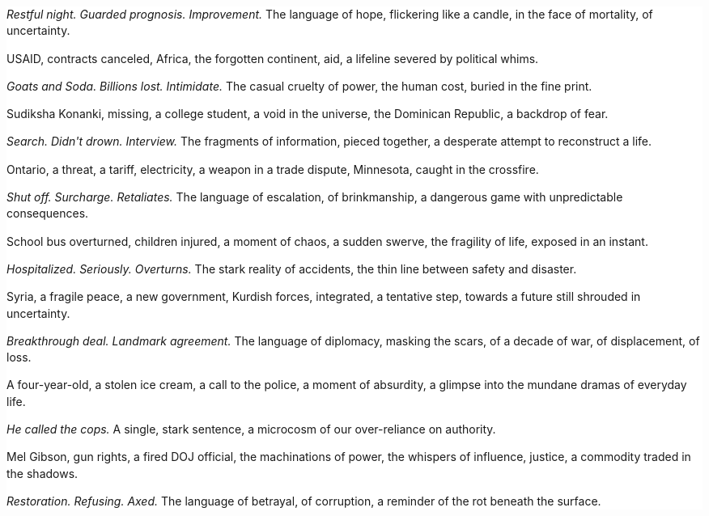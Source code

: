 *Restful night.* *Guarded prognosis.* *Improvement.*
The language of hope, flickering like a candle,
in the face of mortality, of uncertainty.

USAID, contracts canceled,
Africa, the forgotten continent,
aid, a lifeline severed by political whims.

*Goats and Soda.* *Billions lost.* *Intimidate.*
The casual cruelty of power,
the human cost, buried in the fine print.

Sudiksha Konanki, missing,
a college student, a void in the universe,
the Dominican Republic, a backdrop of fear.

*Search.* *Didn't drown.* *Interview.*
The fragments of information, pieced together,
a desperate attempt to reconstruct a life.

Ontario, a threat, a tariff,
electricity, a weapon in a trade dispute,
Minnesota, caught in the crossfire.

*Shut off.* *Surcharge.* *Retaliates.*
The language of escalation, of brinkmanship,
a dangerous game with unpredictable consequences.

School bus overturned, children injured,
a moment of chaos, a sudden swerve,
the fragility of life, exposed in an instant.

*Hospitalized.* *Seriously.* *Overturns.*
The stark reality of accidents,
the thin line between safety and disaster.

Syria, a fragile peace, a new government,
Kurdish forces, integrated, a tentative step,
towards a future still shrouded in uncertainty.

*Breakthrough deal.* *Landmark agreement.*
The language of diplomacy, masking the scars,
of a decade of war, of displacement, of loss.

A four-year-old, a stolen ice cream,
a call to the police, a moment of absurdity,
a glimpse into the mundane dramas of everyday life.

*He called the cops.*
A single, stark sentence,
a microcosm of our over-reliance on authority.

Mel Gibson, gun rights, a fired DOJ official,
the machinations of power, the whispers of influence,
justice, a commodity traded in the shadows.

*Restoration.* *Refusing.* *Axed.*
The language of betrayal, of corruption,
a reminder of the rot beneath the surface.
